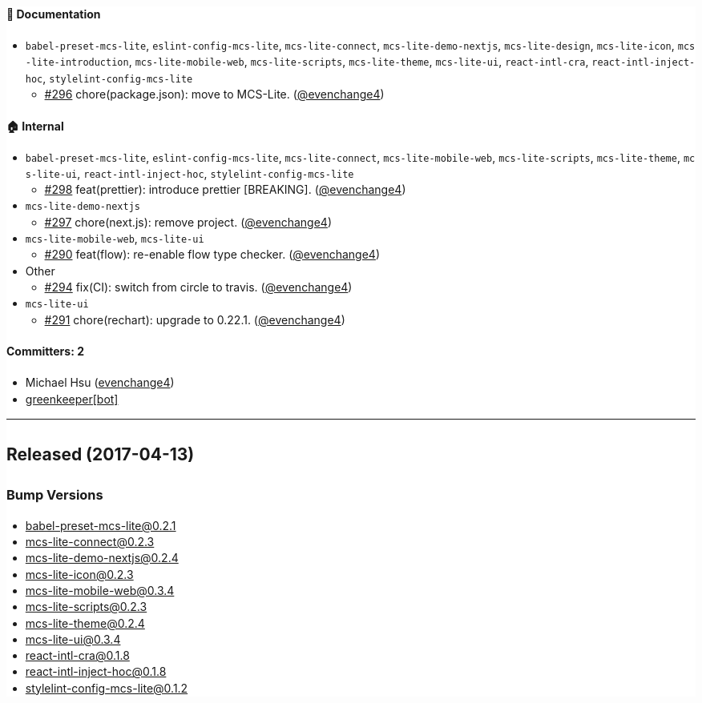 #### :memo: Documentation

* `babel-preset-mcs-lite`, `eslint-config-mcs-lite`, `mcs-lite-connect`, `mcs-lite-demo-nextjs`, `mcs-lite-design`, `mcs-lite-icon`, `mcs-lite-introduction`, `mcs-lite-mobile-web`, `mcs-lite-scripts`, `mcs-lite-theme`, `mcs-lite-ui`, `react-intl-cra`, `react-intl-inject-hoc`, `stylelint-config-mcs-lite`
  * [#296](https://github.com/MCS-Lite/mcs-lite/pull/296) chore(package.json): move to MCS-Lite. ([@evenchange4](https://github.com/evenchange4))

#### :house: Internal

* `babel-preset-mcs-lite`, `eslint-config-mcs-lite`, `mcs-lite-connect`, `mcs-lite-mobile-web`, `mcs-lite-scripts`, `mcs-lite-theme`, `mcs-lite-ui`, `react-intl-inject-hoc`, `stylelint-config-mcs-lite`
  * [#298](https://github.com/MCS-Lite/mcs-lite/pull/298) feat(prettier): introduce prettier [BREAKING]. ([@evenchange4](https://github.com/evenchange4))
* `mcs-lite-demo-nextjs`
  * [#297](https://github.com/MCS-Lite/mcs-lite/pull/297) chore(next.js): remove project. ([@evenchange4](https://github.com/evenchange4))
* `mcs-lite-mobile-web`, `mcs-lite-ui`
  * [#290](https://github.com/MCS-Lite/mcs-lite/pull/290) feat(flow): re-enable flow type checker. ([@evenchange4](https://github.com/evenchange4))
* Other
  * [#294](https://github.com/MCS-Lite/mcs-lite/pull/294) fix(CI): switch from circle to travis. ([@evenchange4](https://github.com/evenchange4))
* `mcs-lite-ui`
  * [#291](https://github.com/MCS-Lite/mcs-lite/pull/291) chore(rechart): upgrade to 0.22.1. ([@evenchange4](https://github.com/evenchange4))

#### Committers: 2

* Michael Hsu ([evenchange4](https://github.com/evenchange4))
* [greenkeeper[bot]](https://github.com/integration/greenkeeper)

---

## Released (2017-04-13)

### Bump Versions

* babel-preset-mcs-lite@0.2.1
* mcs-lite-connect@0.2.3
* mcs-lite-demo-nextjs@0.2.4
* mcs-lite-icon@0.2.3
* mcs-lite-mobile-web@0.3.4
* mcs-lite-scripts@0.2.3
* mcs-lite-theme@0.2.4
* mcs-lite-ui@0.3.4
* react-intl-cra@0.1.8
* react-intl-inject-hoc@0.1.8
* stylelint-config-mcs-lite@0.1.2
